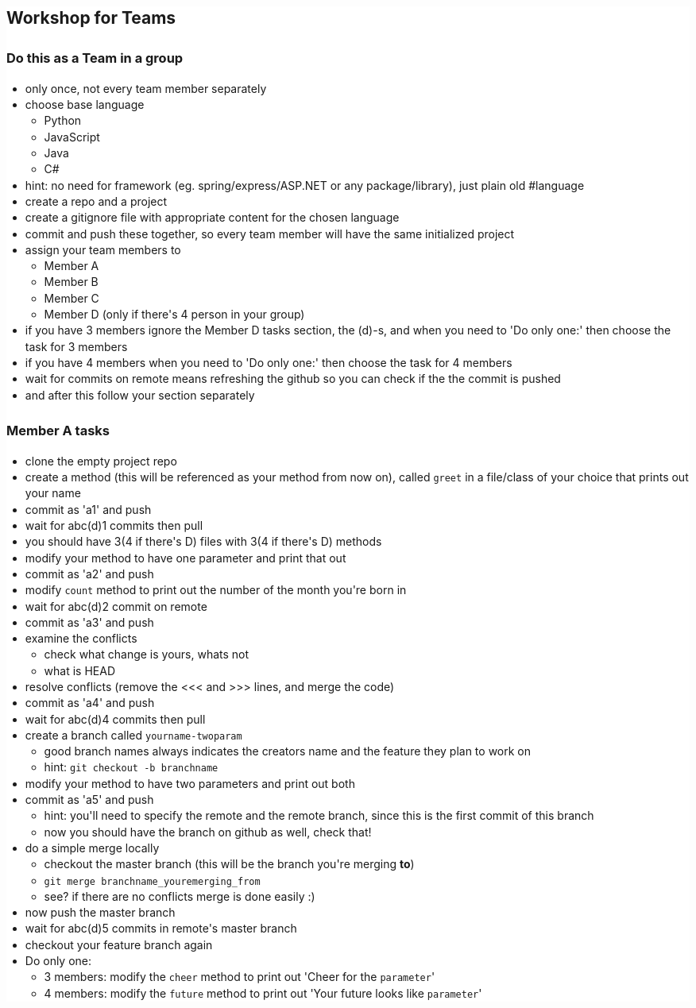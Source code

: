 ## Workshop for Teams
### Do this as a Team in a group
- only once, not every team member separately
- choose base language
    - Python
    - JavaScript
    - Java
    - C#
- hint: no need for framework (eg. spring/express/ASP.NET or any package/library), just plain old #language
- create a repo and a project
- create a gitignore file with appropriate content for the chosen language
- commit and push these together, so every team member will have the same initialized project
- assign your team members to
    - Member A
    - Member B
    - Member C
    - Member D (only if there's 4 person in your group)
- if you have 3 members ignore the Member D tasks section, the (d)-s, and when you need to 'Do only one:' then choose the task for 3 members
- if you have 4 members when you need to 'Do only one:' then choose the task for 4 members
- wait for commits on remote means refreshing the github so you can check if the the commit is pushed
- and after this follow your section separately

### Member A tasks
- clone the empty project repo
- create a method (this will be referenced as your method from now on), called `greet` in a file/class of your choice that prints out your name
- commit as 'a1' and push
- wait for abc(d)1 commits then pull
- you should have 3(4 if there's D) files with 3(4 if there's D) methods
- modify your method to have one parameter and print that out
- commit as 'a2' and push
- modify `count` method to print out the number of the month you're born in
- wait for abc(d)2 commit on remote
- commit as 'a3' and push
- examine the conflicts
    - check what change is yours, whats not
    - what is HEAD
- resolve conflicts (remove the <<< and >>> lines, and merge the code)
- commit as 'a4' and push
- wait for abc(d)4 commits then pull
- create a branch called `yourname-twoparam`
    - good branch names always indicates the creators name and the feature they plan to work on
    - hint: `git checkout -b branchname`
- modify your method to have two parameters and print out both
- commit as 'a5' and push
    - hint: you'll need to specify the remote and the remote branch, since this is the first commit of this branch
    - now you should have the branch on github as well, check that!
- do a simple merge locally
    - checkout the master branch (this will be the branch you're merging **to**)
    - `git merge branchname_youremerging_from`
    - see? if there are no conflicts merge is done easily :)
- now push the master branch
- wait for abc(d)5 commits in remote's master branch
- checkout your feature branch again
- Do only one:
    - 3 members: modify the `cheer` method to print out 'Cheer for the `parameter`'
    - 4 members: modify the `future` method to print out 'Your future looks like `parameter`'
